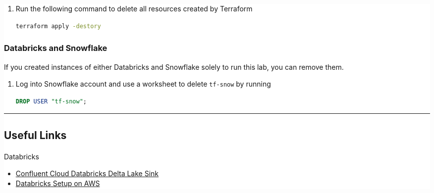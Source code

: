1. Run the following command to delete all resources created by Terraform
   ```bash
   terraform apply -destory
   ```

### Databricks and Snowflake

If you created instances of either Databricks and Snowflake solely to run this lab, you can remove them.

1. Log into Snowflake account and use a worksheet to delete `tf-snow` by running
   ```sql
   DROP USER "tf-snow";
   ```

---

## Useful Links

Databricks

- [Confluent Cloud Databricks Delta Lake Sink](https://docs.confluent.io/cloud/current/connectors/cc-databricks-delta-lake-sink/cc-databricks-delta-lake-sink.html)
- [Databricks Setup on AWS](https://docs.confluent.io/cloud/current/connectors/cc-databricks-delta-lake-sink/databricks-aws-setup.html)
